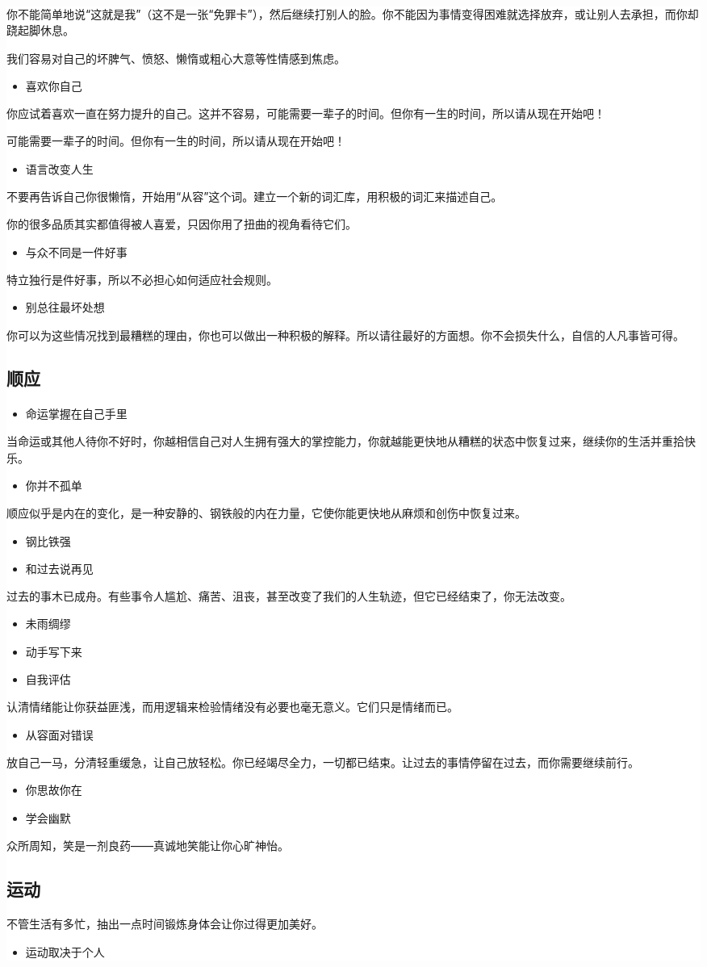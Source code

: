 你不能简单地说“这就是我”（这不是一张“免罪卡”），然后继续打别人的脸。你不能因为事情变得困难就选择放弃，或让别人去承担，而你却跷起脚休息。

我们容易对自己的坏脾气、愤怒、懒惰或粗心大意等性情感到焦虑。

- 喜欢你自己

你应试着喜欢一直在努力提升的自己。这并不容易，可能需要一辈子的时间。但你有一生的时间，所以请从现在开始吧！

可能需要一辈子的时间。但你有一生的时间，所以请从现在开始吧！

- 语言改变人生

不要再告诉自己你很懒惰，开始用“从容”这个词。建立一个新的词汇库，用积极的词汇来描述自己。

你的很多品质其实都值得被人喜爱，只因你用了扭曲的视角看待它们。

- 与众不同是一件好事

特立独行是件好事，所以不必担心如何适应社会规则。

- 别总往最坏处想

你可以为这些情况找到最糟糕的理由，你也可以做出一种积极的解释。所以请往最好的方面想。你不会损失什么，自信的人凡事皆可得。

## 顺应

- 命运掌握在自己手里

当命运或其他人待你不好时，你越相信自己对人生拥有强大的掌控能力，你就越能更快地从糟糕的状态中恢复过来，继续你的生活并重拾快乐。

- 你并不孤单

顺应似乎是内在的变化，是一种安静的、钢铁般的内在力量，它使你能更快地从麻烦和创伤中恢复过来。

- 钢比铁强

- 和过去说再见

过去的事木已成舟。有些事令人尴尬、痛苦、沮丧，甚至改变了我们的人生轨迹，但它已经结束了，你无法改变。

- 未雨绸缪

- 动手写下来

- 自我评估

认清情绪能让你获益匪浅，而用逻辑来检验情绪没有必要也毫无意义。它们只是情绪而已。

- 从容面对错误

放自己一马，分清轻重缓急，让自己放轻松。你已经竭尽全力，一切都已结束。让过去的事情停留在过去，而你需要继续前行。

- 你思故你在

- 学会幽默

众所周知，笑是一剂良药——真诚地笑能让你心旷神怡。

## 运动

不管生活有多忙，抽出一点时间锻炼身体会让你过得更加美好。

- 运动取决于个人
